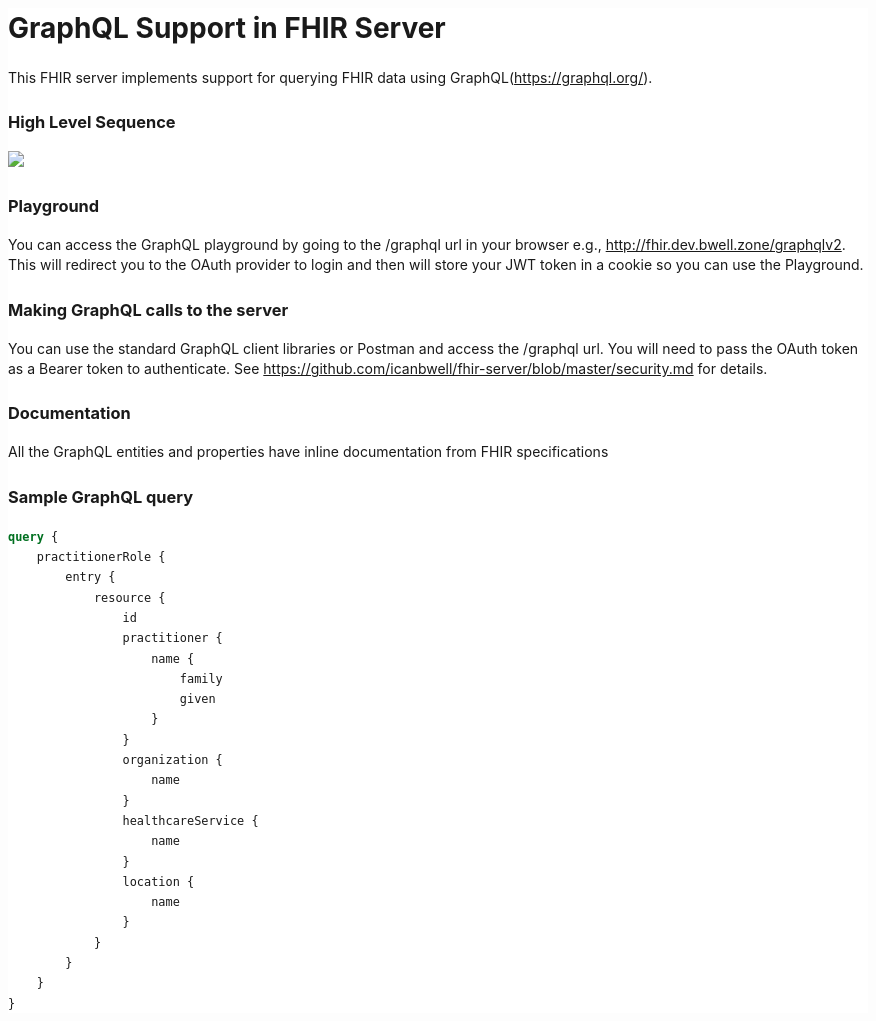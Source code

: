# GraphQL Support in FHIR Server

This FHIR server implements support for querying FHIR data using GraphQL(https://graphql.org/).

### High Level Sequence

[![](https://mermaid.ink/img/eyJjb2RlIjoic2VxdWVuY2VEaWFncmFtXG4gICAgQnJvd3Nlci0-PitBV1NDb2duaXRvOiBBdXRoZW50aWNhdGVcbiAgICBBV1NDb2duaXRvLT4-K0Jyb3dzZXI6IFNlbmQgYmVhcmVyIHRva2VuXG4gICAgQnJvd3Nlci0-PitGSElSU2VydmVyOiBHcmFwaFFMIFJlcXVlc3RcbiAgICBGSElSU2VydmVyLT4-K0NvbW1vbkNvZGU6IEF1dGhvcml6ZSAmIFJlcXVlc3QgZGF0YVxuICAgIENvbW1vbkNvZGUtPj4rTW9uZ29EYjogU2VuZCBxdWVyeVxuICAgIE1vbmdvREItPj4rQ29tbW9uQ29kZTogUmV0dXJuIGRhdGFcbiAgICBDb21tb25Db2RlLT4-K0ZISVJTZXJ2ZXI6IFJldHVybiBkYXRhXG4gICAgRkhJUlNlcnZlci0-PitCcm93c2VyOiBSZXR1cm4gZGF0YVxuXG4gICAgICAgICAgICAiLCJtZXJtYWlkIjp7InRoZW1lIjoiZGFyayJ9LCJ1cGRhdGVFZGl0b3IiOmZhbHNlLCJhdXRvU3luYyI6dHJ1ZSwidXBkYXRlRGlhZ3JhbSI6ZmFsc2V9)](https://mermaid.live/edit#eyJjb2RlIjoic2VxdWVuY2VEaWFncmFtXG4gICAgQnJvd3Nlci0-PitBV1NDb2duaXRvOiBBdXRoZW50aWNhdGVcbiAgICBBV1NDb2duaXRvLT4-K0Jyb3dzZXI6IFNlbmQgYmVhcmVyIHRva2VuXG4gICAgQnJvd3Nlci0-PitGSElSU2VydmVyOiBHcmFwaFFMIFJlcXVlc3RcbiAgICBGSElSU2VydmVyLT4-K0NvbW1vbkNvZGU6IEF1dGhvcml6ZSAmIFJlcXVlc3QgZGF0YVxuICAgIENvbW1vbkNvZGUtPj4rTW9uZ29EYjogU2VuZCBxdWVyeVxuICAgIE1vbmdvREItPj4rQ29tbW9uQ29kZTogUmV0dXJuIGRhdGFcbiAgICBDb21tb25Db2RlLT4-K0ZISVJTZXJ2ZXI6IFJldHVybiBkYXRhXG4gICAgRkhJUlNlcnZlci0-PitCcm93c2VyOiBSZXR1cm4gZGF0YVxuXG4gICAgICAgICAgICAiLCJtZXJtYWlkIjoie1xuICBcInRoZW1lXCI6IFwiZGFya1wiXG59IiwidXBkYXRlRWRpdG9yIjpmYWxzZSwiYXV0b1N5bmMiOnRydWUsInVwZGF0ZURpYWdyYW0iOmZhbHNlfQ)

### Playground

You can access the GraphQL playground by going to the /graphql url in your browser e.g., http://fhir.dev.bwell.zone/graphqlv2. This will redirect you to the OAuth provider to login and then will store your JWT token in a cookie so you can use the Playground.

### Making GraphQL calls to the server

You can use the standard GraphQL client libraries or Postman and access the /graphql url. You will need to pass the OAuth token as a Bearer token to authenticate. See https://github.com/icanbwell/fhir-server/blob/master/security.md for details.

### Documentation

All the GraphQL entities and properties have inline documentation from FHIR specifications

### Sample GraphQL query

```graphql
query {
    practitionerRole {
        entry {
            resource {
                id
                practitioner {
                    name {
                        family
                        given
                    }
                }
                organization {
                    name
                }
                healthcareService {
                    name
                }
                location {
                    name
                }
            }
        }
    }
}
```